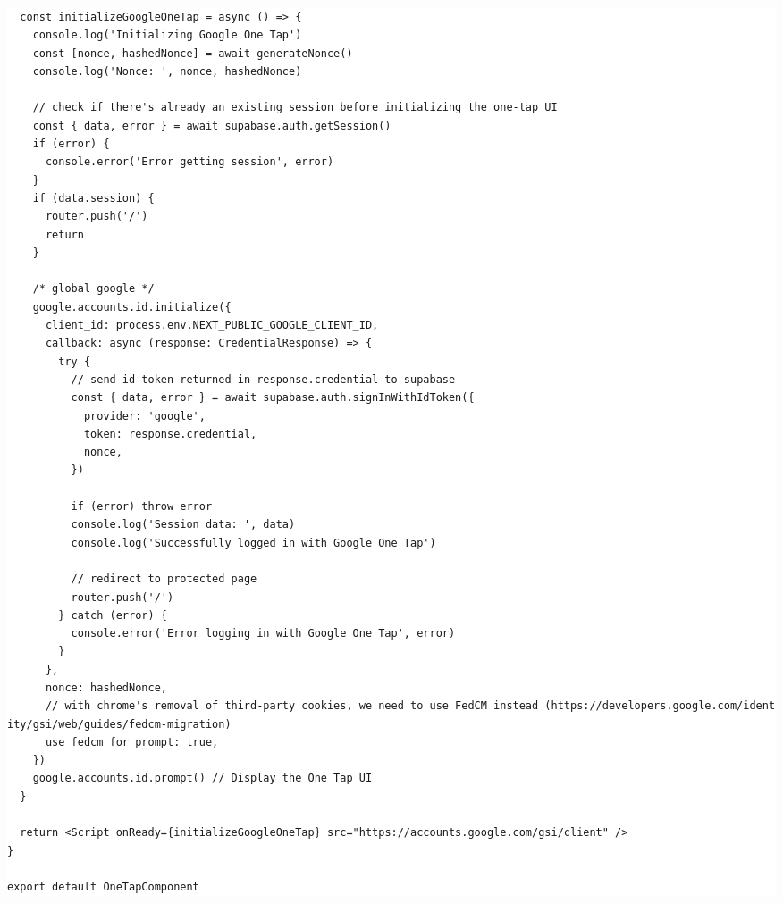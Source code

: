 ```tsx
  const initializeGoogleOneTap = async () => {
    console.log('Initializing Google One Tap')
    const [nonce, hashedNonce] = await generateNonce()
    console.log('Nonce: ', nonce, hashedNonce)

    // check if there's already an existing session before initializing the one-tap UI
    const { data, error } = await supabase.auth.getSession()
    if (error) {
      console.error('Error getting session', error)
    }
    if (data.session) {
      router.push('/')
      return
    }

    /* global google */
    google.accounts.id.initialize({
      client_id: process.env.NEXT_PUBLIC_GOOGLE_CLIENT_ID,
      callback: async (response: CredentialResponse) => {
        try {
          // send id token returned in response.credential to supabase
          const { data, error } = await supabase.auth.signInWithIdToken({
            provider: 'google',
            token: response.credential,
            nonce,
          })

          if (error) throw error
          console.log('Session data: ', data)
          console.log('Successfully logged in with Google One Tap')

          // redirect to protected page
          router.push('/')
        } catch (error) {
          console.error('Error logging in with Google One Tap', error)
        }
      },
      nonce: hashedNonce,
      // with chrome's removal of third-party cookies, we need to use FedCM instead (https://developers.google.com/identity/gsi/web/guides/fedcm-migration)
      use_fedcm_for_prompt: true,
    })
    google.accounts.id.prompt() // Display the One Tap UI
  }

  return <Script onReady={initializeGoogleOneTap} src="https://accounts.google.com/gsi/client" />
}

export default OneTapComponent
```
